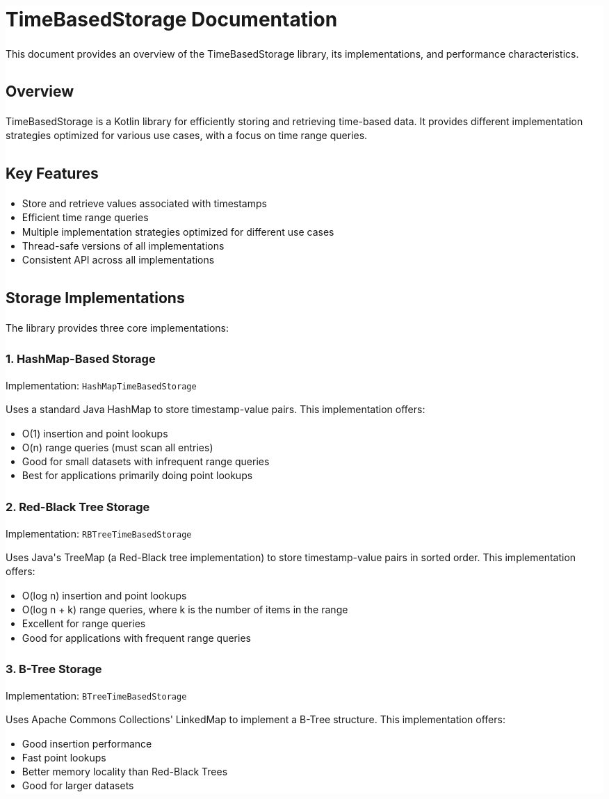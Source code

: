# TimeBasedStorage Documentation

This document provides an overview of the TimeBasedStorage library, its implementations, and performance characteristics.

## Overview

TimeBasedStorage is a Kotlin library for efficiently storing and retrieving time-based data. It provides different implementation strategies optimized for various use cases, with a focus on time range queries.

## Key Features

- Store and retrieve values associated with timestamps
- Efficient time range queries
- Multiple implementation strategies optimized for different use cases
- Thread-safe versions of all implementations
- Consistent API across all implementations

## Storage Implementations

The library provides three core implementations:

### 1. HashMap-Based Storage

Implementation: `HashMapTimeBasedStorage`

Uses a standard Java HashMap to store timestamp-value pairs. This implementation offers:
- O(1) insertion and point lookups
- O(n) range queries (must scan all entries)
- Good for small datasets with infrequent range queries
- Best for applications primarily doing point lookups

### 2. Red-Black Tree Storage

Implementation: `RBTreeTimeBasedStorage`

Uses Java's TreeMap (a Red-Black tree implementation) to store timestamp-value pairs in sorted order. This implementation offers:
- O(log n) insertion and point lookups
- O(log n + k) range queries, where k is the number of items in the range
- Excellent for range queries
- Good for applications with frequent range queries

### 3. B-Tree Storage

Implementation: `BTreeTimeBasedStorage`

Uses Apache Commons Collections' LinkedMap to implement a B-Tree structure. This implementation offers:
- Good insertion performance
- Fast point lookups
- Better memory locality than Red-Black Trees
- Good for larger datasets

